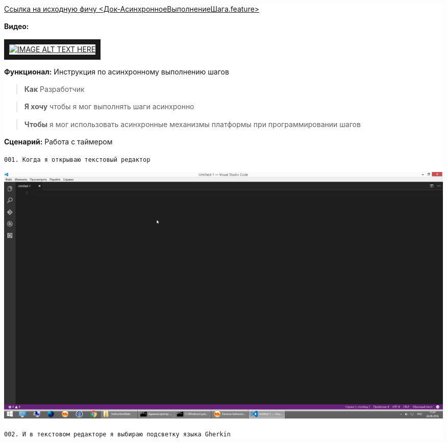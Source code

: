 [Ссылка на исходную фичу <Док-АсинхронноеВыполнениеШага.feature>](https://github.com/silverbulleters/vanessa-behavior/tree/develop/features/StepsProgramming/Док-АсинхронноеВыполнениеШага.feature "Оригинальная фича")

**Видео:**

<a href="http://www.youtube.com/watch?feature=player_embedded&v=2439dFQjdoU " target="_blank"><img src="http://img.youtube.com/vi/2439dFQjdoU/0.jpg" alt="IMAGE ALT TEXT HERE" width="240" height="180" border="10" /></a>

**Функционал:** Инструкция по асинхронному выполнению шагов

> **Как** Разработчик

> **Я хочу** чтобы я мог выполнять шаги асинхронно

> **Чтобы** я мог использовать асинхронные механизмы платформы при программировании шагов


**Сценарий:** Работа с таймером

	001. Когда я открываю текстовый редактор
<img src=Pict/АсинхронноеВыполнениеШага/АсинхронноеВыполнениеШага_1_Работа_с_таймером_001.png>

	002. И в текстовом редакторе я выбираю подсветку языка Gherkin